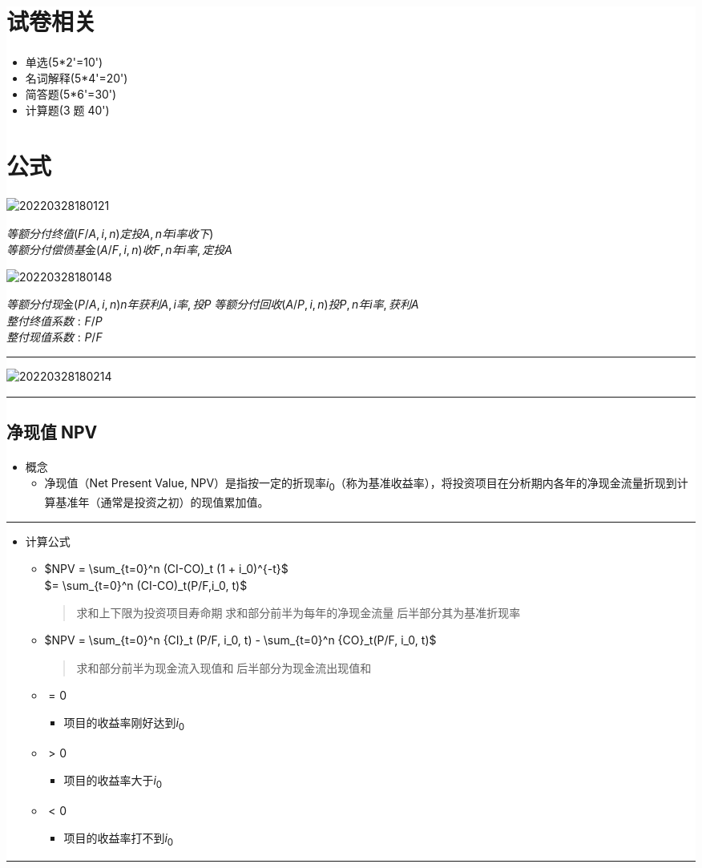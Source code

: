 # 试卷相关

- 单选(5\*2'=10')
- 名词解释(5\*4'=20')
- 简答题(5\*6'=30')
- 计算题(3 题 40')

# 公式



![20220328180121](http://cdn.ayusummer233.top/img/20220328180121.png)

$等额分付终值 (F/A, i, n) 定投A,n年i率收下)$  
$等额分付偿债基⾦ (A/F, i, n) 收F, n年i率,定投A$



![20220328180148](http://cdn.ayusummer233.top/img/20220328180148.png)

$等额分付现⾦ (P/A, i, n) n年获利A,i率,投P$
$等额分付回收 (A/P, i, n) 投P, n年i率,获利A$  
$整付终值系数:F/P$  
$整付现值系数:P/F$

---



![20220328180214](http://cdn.ayusummer233.top/img/20220328180214.png)

---

## 净现值 NPV

- 概念
  - 净现值（Net Present Value, NPV）是指按一定的折现率$i_0$（称为基准收益率），将投资项目在分析期内各年的净现金流量折现到计算基准年（通常是投资之初）的现值累加值。

---

- 计算公式

  - $NPV = \sum_{t=0}^n (CI-CO)_t (1 + i_0)^{-t}$  
    $= \sum_{t=0}^n (CI-CO)_t(P/F,i_0, t)$
    > 求和上下限为投资项目寿命期
    > 求和部分前半为每年的净现金流量
    > 后半部分其为基准折现率
  - $NPV = \sum_{t=0}^n {CI}_t (P/F, i_0, t) - \sum_{t=0}^n {CO}_t(P/F, i_0, t)$

    > 求和部分前半为现金流入现值和
    > 后半部分为现金流出现值和

  - $=0$
    - 项目的收益率刚好达到$i_0$
  - $>0$
    - 项目的收益率大于$i_0$
  - $<0$
    - 项目的收益率打不到$i_0$

---